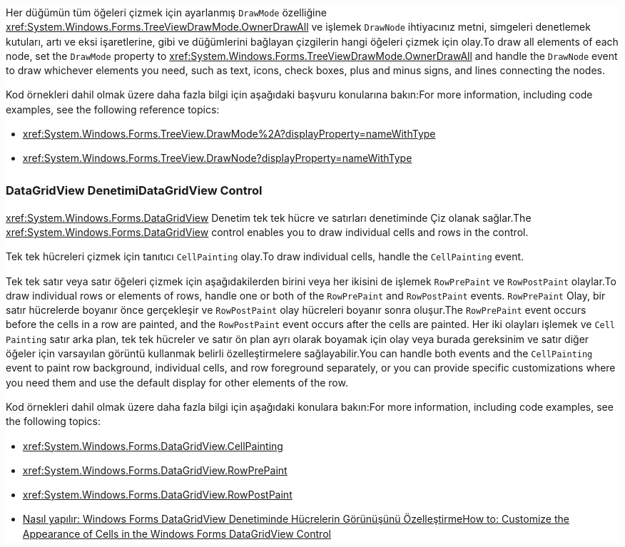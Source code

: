  <span data-ttu-id="866f1-162">Her düğümün tüm öğeleri çizmek için ayarlanmış `DrawMode` özelliğine <xref:System.Windows.Forms.TreeViewDrawMode.OwnerDrawAll> ve işlemek `DrawNode` ihtiyacınız metni, simgeleri denetlemek kutuları, artı ve eksi işaretlerine, gibi ve düğümlerini bağlayan çizgilerin hangi öğeleri çizmek için olay.</span><span class="sxs-lookup"><span data-stu-id="866f1-162">To draw all elements of each node, set the `DrawMode` property to <xref:System.Windows.Forms.TreeViewDrawMode.OwnerDrawAll> and handle the `DrawNode` event to draw whichever elements you need, such as text, icons, check boxes, plus and minus signs, and lines connecting the nodes.</span></span>  
  
 <span data-ttu-id="866f1-163">Kod örnekleri dahil olmak üzere daha fazla bilgi için aşağıdaki başvuru konularına bakın:</span><span class="sxs-lookup"><span data-stu-id="866f1-163">For more information, including code examples, see the following reference topics:</span></span>  
  
-   <xref:System.Windows.Forms.TreeView.DrawMode%2A?displayProperty=nameWithType>  
  
-   <xref:System.Windows.Forms.TreeView.DrawNode?displayProperty=nameWithType>  
  
### <a name="datagridview-control"></a><span data-ttu-id="866f1-164">DataGridView Denetimi</span><span class="sxs-lookup"><span data-stu-id="866f1-164">DataGridView Control</span></span>  
 <span data-ttu-id="866f1-165"><xref:System.Windows.Forms.DataGridView> Denetim tek tek hücre ve satırları denetiminde Çiz olanak sağlar.</span><span class="sxs-lookup"><span data-stu-id="866f1-165">The <xref:System.Windows.Forms.DataGridView> control enables you to draw individual cells and rows in the control.</span></span>  
  
 <span data-ttu-id="866f1-166">Tek tek hücreleri çizmek için tanıtıcı `CellPainting` olay.</span><span class="sxs-lookup"><span data-stu-id="866f1-166">To draw individual cells, handle the `CellPainting` event.</span></span>  
  
 <span data-ttu-id="866f1-167">Tek tek satır veya satır öğeleri çizmek için aşağıdakilerden birini veya her ikisini de işlemek `RowPrePaint` ve `RowPostPaint` olaylar.</span><span class="sxs-lookup"><span data-stu-id="866f1-167">To draw individual rows or elements of rows, handle one or both of the `RowPrePaint` and `RowPostPaint` events.</span></span> <span data-ttu-id="866f1-168">`RowPrePaint` Olay, bir satır hücrelerde boyanır önce gerçekleşir ve `RowPostPaint` olay hücreleri boyanır sonra oluşur.</span><span class="sxs-lookup"><span data-stu-id="866f1-168">The `RowPrePaint` event occurs before the cells in a row are painted, and the `RowPostPaint` event occurs after the cells are painted.</span></span> <span data-ttu-id="866f1-169">Her iki olayları işlemek ve `CellPainting` satır arka plan, tek tek hücreler ve satır ön plan ayrı olarak boyamak için olay veya burada gereksinim ve satır diğer öğeler için varsayılan görüntü kullanmak belirli özelleştirmelere sağlayabilir.</span><span class="sxs-lookup"><span data-stu-id="866f1-169">You can handle both events and the `CellPainting` event to paint row background, individual cells, and row foreground separately, or you can provide specific customizations where you need them and use the default display for other elements of the row.</span></span>  
  
 <span data-ttu-id="866f1-170">Kod örnekleri dahil olmak üzere daha fazla bilgi için aşağıdaki konulara bakın:</span><span class="sxs-lookup"><span data-stu-id="866f1-170">For more information, including code examples, see the following topics:</span></span>  
  
-   <xref:System.Windows.Forms.DataGridView.CellPainting>  
  
-   <xref:System.Windows.Forms.DataGridView.RowPrePaint>  
  
-   <xref:System.Windows.Forms.DataGridView.RowPostPaint>  
  
-   [<span data-ttu-id="866f1-171">Nasıl yapılır: Windows Forms DataGridView Denetiminde Hücrelerin Görünüşünü Özelleştirme</span><span class="sxs-lookup"><span data-stu-id="866f1-171">How to: Customize the Appearance of Cells in the Windows Forms DataGridView Control</span></span>](../../../../docs/framework/winforms/controls/customize-the-appearance-of-cells-in-the-datagrid.md)  
  